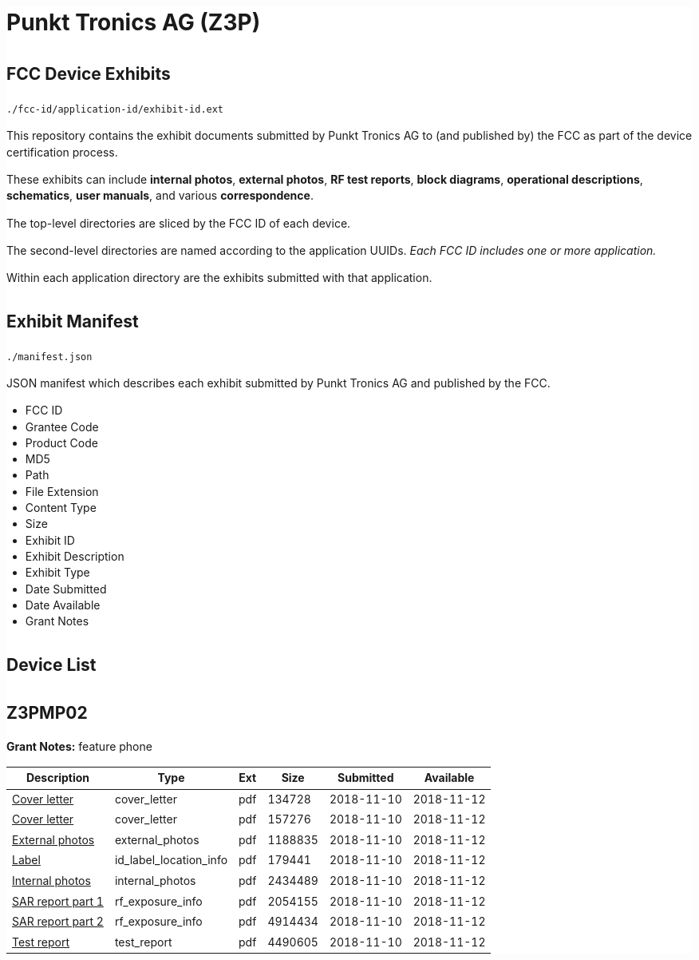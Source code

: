 # Punkt Tronics AG (Z3P)
## FCC Device Exhibits

```
./fcc-id/application-id/exhibit-id.ext
```

This repository contains the exhibit documents submitted by Punkt Tronics AG to (and published by) the FCC as part of the device certification process.

These exhibits can include **internal photos**, **external photos**, **RF test reports**, **block diagrams**, **operational descriptions**, **schematics**, **user manuals**, and various **correspondence**.

The top-level directories are sliced by the FCC ID of each device.

The second-level directories are named according to the application UUIDs. *Each FCC ID includes one or more application.*

Within each application directory are the exhibits submitted with that application. 

## Exhibit Manifest

```
./manifest.json
```

JSON manifest which describes each exhibit submitted by Punkt Tronics AG and published by the FCC.

- FCC ID
- Grantee Code
- Product Code
- MD5
- Path
- File Extension
- Content Type
- Size
- Exhibit ID
- Exhibit Description
- Exhibit Type
- Date Submitted
- Date Available
- Grant Notes

## Device List
## Z3PMP02
**Grant Notes:** feature phone

| Description | Type | Ext | Size | Submitted | Available |
| ----------- | ---- | --- | ---- | --------- | --------- |
| [Cover letter](Z3PMP02/6b4a24b5e001bf661a12c6232c378c06/4067048.pdf) | cover_letter | pdf | 134728 | 2018-11-10 | 2018-11-12 |
| [Cover letter](Z3PMP02/6b4a24b5e001bf661a12c6232c378c06/4067049.pdf) | cover_letter | pdf | 157276 | 2018-11-10 | 2018-11-12 |
| [External photos](Z3PMP02/6b4a24b5e001bf661a12c6232c378c06/4067050.pdf) | external_photos | pdf | 1188835 | 2018-11-10 | 2018-11-12 |
| [Label](Z3PMP02/6b4a24b5e001bf661a12c6232c378c06/4067051.pdf) | id_label_location_info | pdf | 179441 | 2018-11-10 | 2018-11-12 |
| [Internal photos](Z3PMP02/6b4a24b5e001bf661a12c6232c378c06/4067052.pdf) | internal_photos | pdf | 2434489 | 2018-11-10 | 2018-11-12 |
| [SAR report part 1](Z3PMP02/6b4a24b5e001bf661a12c6232c378c06/4067056.pdf) | rf_exposure_info | pdf | 2054155 | 2018-11-10 | 2018-11-12 |
| [SAR report part 2](Z3PMP02/6b4a24b5e001bf661a12c6232c378c06/4067057.pdf) | rf_exposure_info | pdf | 4914434 | 2018-11-10 | 2018-11-12 |
| [Test report](Z3PMP02/6b4a24b5e001bf661a12c6232c378c06/4067079.pdf) | test_report | pdf | 4490605 | 2018-11-10 | 2018-11-12 |